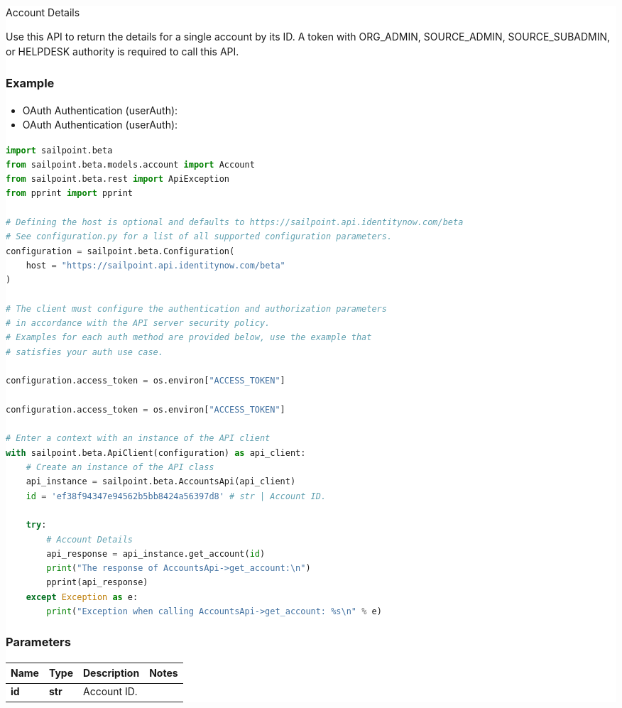Account Details

Use this API to return the details for a single account by its ID.   A token with ORG_ADMIN, SOURCE_ADMIN, SOURCE_SUBADMIN, or HELPDESK authority is required to call this API.

### Example

* OAuth Authentication (userAuth):
* OAuth Authentication (userAuth):

```python
import sailpoint.beta
from sailpoint.beta.models.account import Account
from sailpoint.beta.rest import ApiException
from pprint import pprint

# Defining the host is optional and defaults to https://sailpoint.api.identitynow.com/beta
# See configuration.py for a list of all supported configuration parameters.
configuration = sailpoint.beta.Configuration(
    host = "https://sailpoint.api.identitynow.com/beta"
)

# The client must configure the authentication and authorization parameters
# in accordance with the API server security policy.
# Examples for each auth method are provided below, use the example that
# satisfies your auth use case.

configuration.access_token = os.environ["ACCESS_TOKEN"]

configuration.access_token = os.environ["ACCESS_TOKEN"]

# Enter a context with an instance of the API client
with sailpoint.beta.ApiClient(configuration) as api_client:
    # Create an instance of the API class
    api_instance = sailpoint.beta.AccountsApi(api_client)
    id = 'ef38f94347e94562b5bb8424a56397d8' # str | Account ID.

    try:
        # Account Details
        api_response = api_instance.get_account(id)
        print("The response of AccountsApi->get_account:\n")
        pprint(api_response)
    except Exception as e:
        print("Exception when calling AccountsApi->get_account: %s\n" % e)
```



### Parameters


Name | Type | Description  | Notes
------------- | ------------- | ------------- | -------------
 **id** | **str**| Account ID. | 
